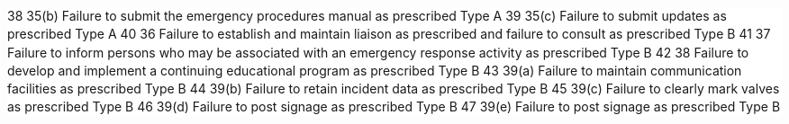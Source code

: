 </tr>
<tr>
<td>38</td>
<td>35(b)</td>
<td>Failure to submit the emergency procedures manual as prescribed</td>
<td>Type A</td>
</tr>
<tr>
<td>39</td>
<td>35(c)</td>
<td>Failure to submit updates as prescribed</td>
<td>Type A</td>
</tr>
<tr>
<td>40</td>
<td>36</td>
<td>Failure to establish and maintain liaison as prescribed and failure to consult as prescribed</td>
<td>Type B</td>
</tr>
<tr>
<td>41</td>
<td>37</td>
<td>Failure to inform persons who may be associated with an emergency response activity as prescribed</td>
<td>Type B</td>
</tr>
<tr>
<td>42</td>
<td>38</td>
<td>Failure to develop and implement a continuing educational program as prescribed</td>
<td>Type B</td>
</tr>
<tr>
<td>43</td>
<td>39(a)</td>
<td>Failure to maintain communication facilities as prescribed</td>
<td>Type B</td>
</tr>
<tr>
<td>44</td>
<td>39(b)</td>
<td>Failure to retain incident data as prescribed</td>
<td>Type B</td>
</tr>
<tr>
<td>45</td>
<td>39(c)</td>
<td>Failure to clearly mark valves as prescribed</td>
<td>Type B</td>
</tr>
<tr>
<td>46</td>
<td>39(d)</td>
<td>Failure to post signage as prescribed</td>
<td>Type B</td>
</tr>
<tr>
<td>47</td>
<td>39(e)</td>
<td>Failure to post signage as prescribed</td>
<td>Type B</td>
</tr>
<tr>